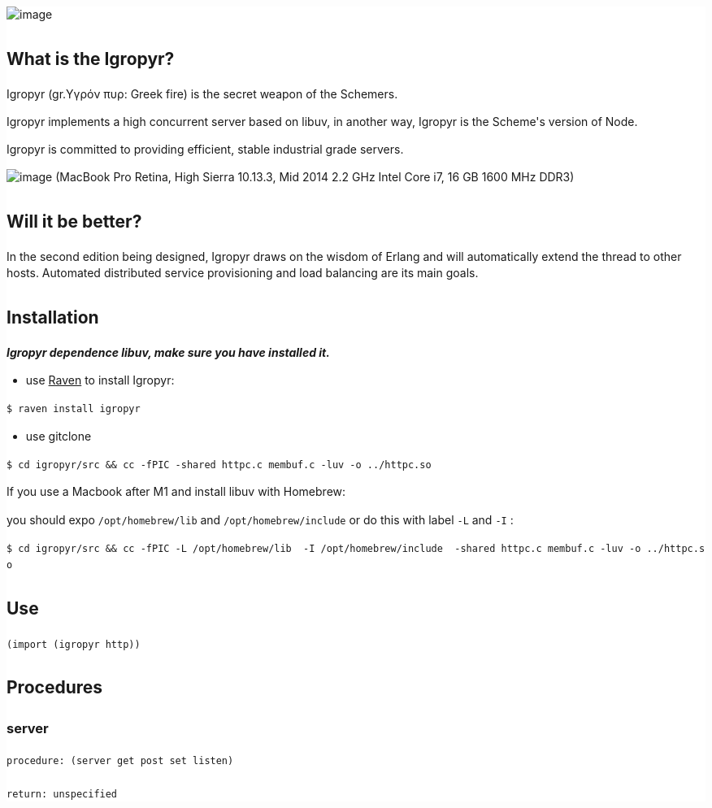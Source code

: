 ![image](img/greekfire.jpg)

## What is the Igropyr?

Igropyr (gr.Υγρόν πυρ: Greek fire) is the secret weapon of the Schemers.

Igropyr implements a high concurrent server based on libuv, in another way, Igropyr is the Scheme's version of Node.

Igropyr is committed to providing efficient, stable industrial grade servers.

![image](img/ab.png)
(MacBook Pro Retina, High Sierra 10.13.3, Mid 2014 2.2 GHz Intel Core i7, 16 GB 1600 MHz DDR3)

## Will it be better?

In the second edition being designed, Igropyr draws on the wisdom of Erlang and will automatically extend the thread to other hosts. Automated distributed service provisioning and load balancing are its main goals.


## Installation

***Igropyr dependence libuv, make sure you have installed it.***

- use [Raven](http://ravensc.com) to install Igropyr:

`$ raven install igropyr`

- use gitclone 

`$ cd igropyr/src && cc -fPIC -shared httpc.c membuf.c -luv -o ../httpc.so`

If you use a Macbook after M1 and install libuv with Homebrew:

you should expo `/opt/homebrew/lib` and `/opt/homebrew/include` or do this with label `-L` and `-I` :

`$ cd igropyr/src && cc -fPIC -L /opt/homebrew/lib  -I /opt/homebrew/include  -shared httpc.c membuf.c -luv -o ../httpc.so`

## Use

`(import (igropyr http))`

## Procedures

### server

```
procedure: (server get post set listen)

return: unspecified
```
